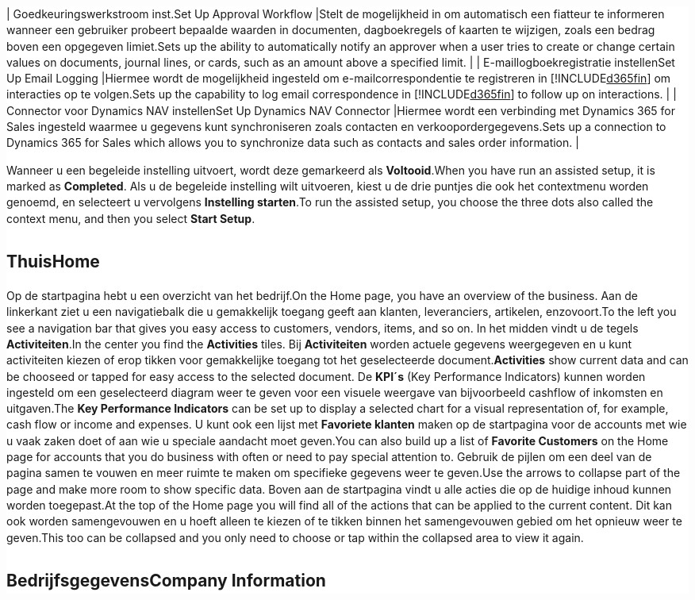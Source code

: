 | <span data-ttu-id="12c0f-128">Goedkeuringswerkstroom inst.</span><span class="sxs-lookup"><span data-stu-id="12c0f-128">Set Up Approval Workflow</span></span> |<span data-ttu-id="12c0f-129">Stelt de mogelijkheid in om automatisch een fiatteur te informeren wanneer een gebruiker probeert bepaalde waarden in documenten, dagboekregels of kaarten te wijzigen, zoals een bedrag boven een opgegeven limiet.</span><span class="sxs-lookup"><span data-stu-id="12c0f-129">Sets up the ability to automatically notify an approver when a user tries to create or change certain values on documents, journal lines, or cards, such as an amount above a specified limit.</span></span> |
| <span data-ttu-id="12c0f-130">E-maillogboekregistratie instellen</span><span class="sxs-lookup"><span data-stu-id="12c0f-130">Set Up Email Logging</span></span> |<span data-ttu-id="12c0f-131">Hiermee wordt de mogelijkheid ingesteld om e-mailcorrespondentie te registreren in [!INCLUDE[d365fin](includes/d365fin_md.md)] om interacties op te volgen.</span><span class="sxs-lookup"><span data-stu-id="12c0f-131">Sets up the capability to log email correspondence in [!INCLUDE[d365fin](includes/d365fin_md.md)] to follow up on interactions.</span></span> |
| <span data-ttu-id="12c0f-132">Connector voor Dynamics NAV instellen</span><span class="sxs-lookup"><span data-stu-id="12c0f-132">Set Up Dynamics NAV Connector</span></span> |<span data-ttu-id="12c0f-133">Hiermee wordt een verbinding met Dynamics 365 for Sales ingesteld waarmee u gegevens kunt synchroniseren zoals contacten en verkoopordergegevens.</span><span class="sxs-lookup"><span data-stu-id="12c0f-133">Sets up a connection to Dynamics 365 for Sales which allows you to synchronize data such as contacts and sales order information.</span></span> |

<span data-ttu-id="12c0f-134">Wanneer u een begeleide instelling uitvoert, wordt deze gemarkeerd als **Voltooid**.</span><span class="sxs-lookup"><span data-stu-id="12c0f-134">When you have run an assisted setup, it is marked as **Completed**.</span></span> <span data-ttu-id="12c0f-135">Als u de begeleide instelling wilt uitvoeren, kiest u de drie puntjes die ook het contextmenu worden genoemd, en selecteert u vervolgens **Instelling starten**.</span><span class="sxs-lookup"><span data-stu-id="12c0f-135">To run the assisted setup, you choose the three dots also called the context menu, and then you select **Start Setup**.</span></span>

## <a name="home"></a><span data-ttu-id="12c0f-136">Thuis</span><span class="sxs-lookup"><span data-stu-id="12c0f-136">Home</span></span>
<span data-ttu-id="12c0f-137">Op de startpagina hebt u een overzicht van het bedrijf.</span><span class="sxs-lookup"><span data-stu-id="12c0f-137">On the Home page, you have an overview of the business.</span></span> <span data-ttu-id="12c0f-138">Aan de linkerkant ziet u een navigatiebalk die u gemakkelijk toegang geeft aan klanten, leveranciers, artikelen, enzovoort.</span><span class="sxs-lookup"><span data-stu-id="12c0f-138">To the left you see a navigation bar that gives you easy access to customers, vendors, items, and so on.</span></span> <span data-ttu-id="12c0f-139">In het midden vindt u de tegels **Activiteiten**.</span><span class="sxs-lookup"><span data-stu-id="12c0f-139">In the center you find the **Activities** tiles.</span></span> <span data-ttu-id="12c0f-140">Bij **Activiteiten** worden actuele gegevens weergegeven en u kunt activiteiten kiezen of erop tikken voor gemakkelijke toegang tot het geselecteerde document.</span><span class="sxs-lookup"><span data-stu-id="12c0f-140">**Activities** show current data and can be chooseed or tapped for easy access to the selected document.</span></span> <span data-ttu-id="12c0f-141">De **KPI´s** (Key Performance Indicators) kunnen worden ingesteld om een geselecteerd diagram weer te geven voor een visuele weergave van bijvoorbeeld cashflow of inkomsten en uitgaven.</span><span class="sxs-lookup"><span data-stu-id="12c0f-141">The **Key Performance Indicators** can be set up to display a selected chart for a visual representation of, for example, cash flow or income and expenses.</span></span> <span data-ttu-id="12c0f-142">U kunt ook een lijst met **Favoriete klanten** maken op de startpagina voor de accounts met wie u vaak zaken doet of aan wie u speciale aandacht moet geven.</span><span class="sxs-lookup"><span data-stu-id="12c0f-142">You can also build up a list of **Favorite Customers** on the Home page for accounts that you do business with often or need to pay special attention to.</span></span>
<span data-ttu-id="12c0f-143">Gebruik de pijlen om een deel van de pagina samen te vouwen en meer ruimte te maken om specifieke gegevens weer te geven.</span><span class="sxs-lookup"><span data-stu-id="12c0f-143">Use the arrows to collapse part of the page and make more room to show specific data.</span></span> <span data-ttu-id="12c0f-144">Boven aan de startpagina vindt u alle acties die op de huidige inhoud kunnen worden toegepast.</span><span class="sxs-lookup"><span data-stu-id="12c0f-144">At the top of the Home page you will find all of the actions that can be applied to the current content.</span></span> <span data-ttu-id="12c0f-145">Dit kan ook worden samengevouwen en u hoeft alleen te kiezen of te tikken binnen het samengevouwen gebied om het opnieuw weer te geven.</span><span class="sxs-lookup"><span data-stu-id="12c0f-145">This too can be collapsed and you only need to choose or tap within the collapsed area to view it again.</span></span>

## <a name="company-information"></a><span data-ttu-id="12c0f-146">Bedrijfsgegevens</span><span class="sxs-lookup"><span data-stu-id="12c0f-146">Company Information</span></span>